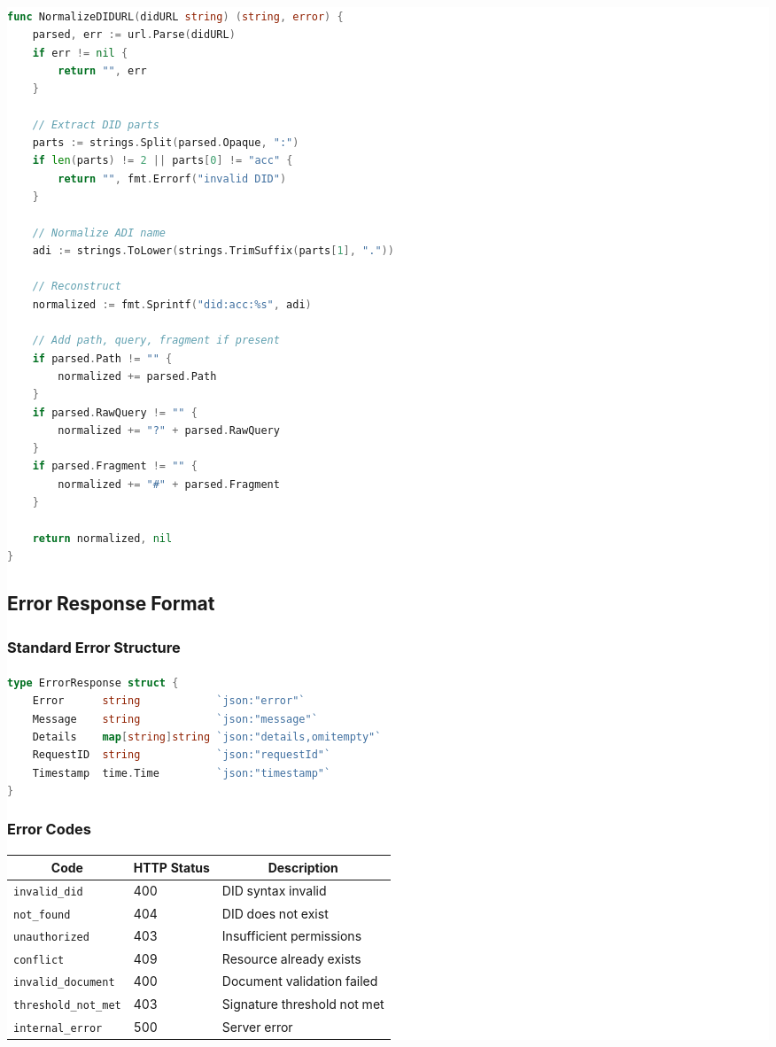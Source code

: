 ```go
func NormalizeDIDURL(didURL string) (string, error) {
    parsed, err := url.Parse(didURL)
    if err != nil {
        return "", err
    }

    // Extract DID parts
    parts := strings.Split(parsed.Opaque, ":")
    if len(parts) != 2 || parts[0] != "acc" {
        return "", fmt.Errorf("invalid DID")
    }

    // Normalize ADI name
    adi := strings.ToLower(strings.TrimSuffix(parts[1], "."))

    // Reconstruct
    normalized := fmt.Sprintf("did:acc:%s", adi)

    // Add path, query, fragment if present
    if parsed.Path != "" {
        normalized += parsed.Path
    }
    if parsed.RawQuery != "" {
        normalized += "?" + parsed.RawQuery
    }
    if parsed.Fragment != "" {
        normalized += "#" + parsed.Fragment
    }

    return normalized, nil
}
```

## Error Response Format

### Standard Error Structure

```go
type ErrorResponse struct {
    Error      string            `json:"error"`
    Message    string            `json:"message"`
    Details    map[string]string `json:"details,omitempty"`
    RequestID  string            `json:"requestId"`
    Timestamp  time.Time         `json:"timestamp"`
}
```

### Error Codes

| Code | HTTP Status | Description |
|------|-------------|-------------|
| `invalid_did` | 400 | DID syntax invalid |
| `not_found` | 404 | DID does not exist |
| `unauthorized` | 403 | Insufficient permissions |
| `conflict` | 409 | Resource already exists |
| `invalid_document` | 400 | Document validation failed |
| `threshold_not_met` | 403 | Signature threshold not met |
| `internal_error` | 500 | Server error |

